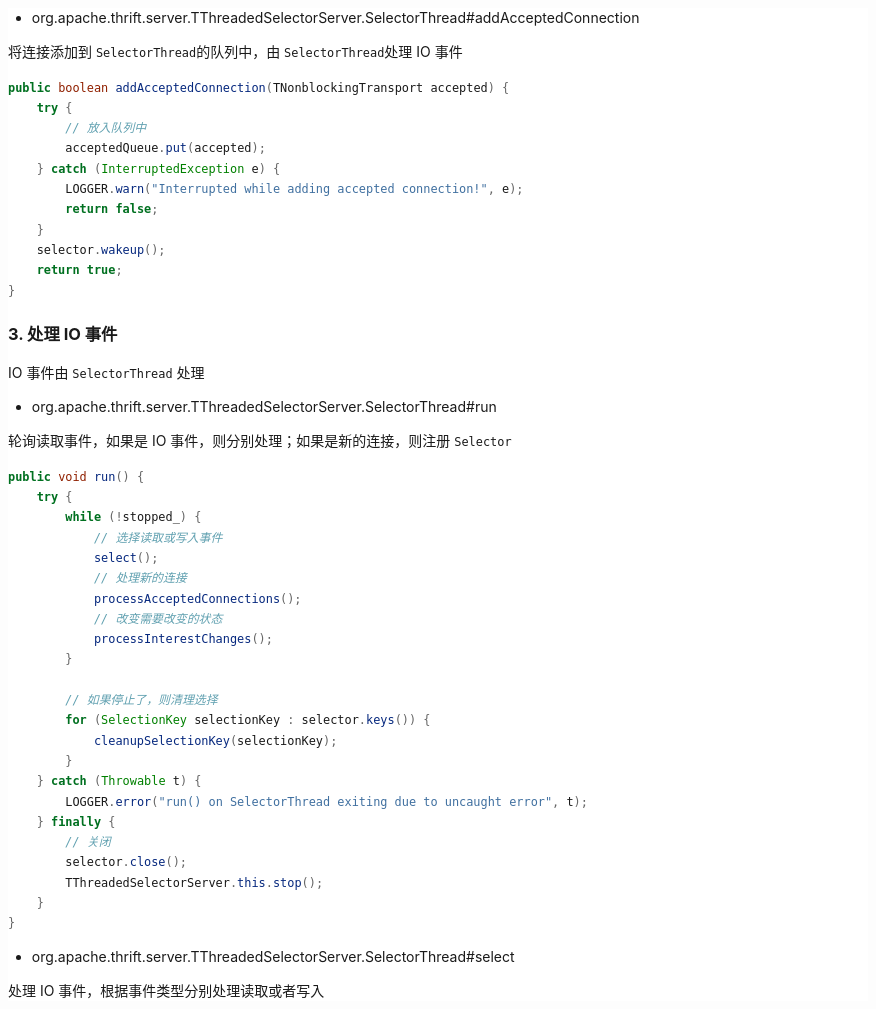 - org.apache.thrift.server.TThreadedSelectorServer.SelectorThread#addAcceptedConnection

将连接添加到 `SelectorThread`的队列中，由 `SelectorThread`处理 IO 事件 

```java
public boolean addAcceptedConnection(TNonblockingTransport accepted) {
    try {
        // 放入队列中
        acceptedQueue.put(accepted);
    } catch (InterruptedException e) {
        LOGGER.warn("Interrupted while adding accepted connection!", e);
        return false;
    }
    selector.wakeup();
    return true;
}
```

### 3. 处理 IO 事件

IO  事件由 `SelectorThread` 处理

- org.apache.thrift.server.TThreadedSelectorServer.SelectorThread#run

轮询读取事件，如果是 IO 事件，则分别处理；如果是新的连接，则注册 `Selector`

```java
public void run() {
    try {
        while (!stopped_) {
            // 选择读取或写入事件
            select();
            // 处理新的连接
            processAcceptedConnections();
            // 改变需要改变的状态
            processInterestChanges();
        }

        // 如果停止了，则清理选择
        for (SelectionKey selectionKey : selector.keys()) {
            cleanupSelectionKey(selectionKey);
        }
    } catch (Throwable t) {
        LOGGER.error("run() on SelectorThread exiting due to uncaught error", t);
    } finally {
        // 关闭
        selector.close();
        TThreadedSelectorServer.this.stop();
    }
}
```

- org.apache.thrift.server.TThreadedSelectorServer.SelectorThread#select

处理 IO 事件，根据事件类型分别处理读取或者写入
